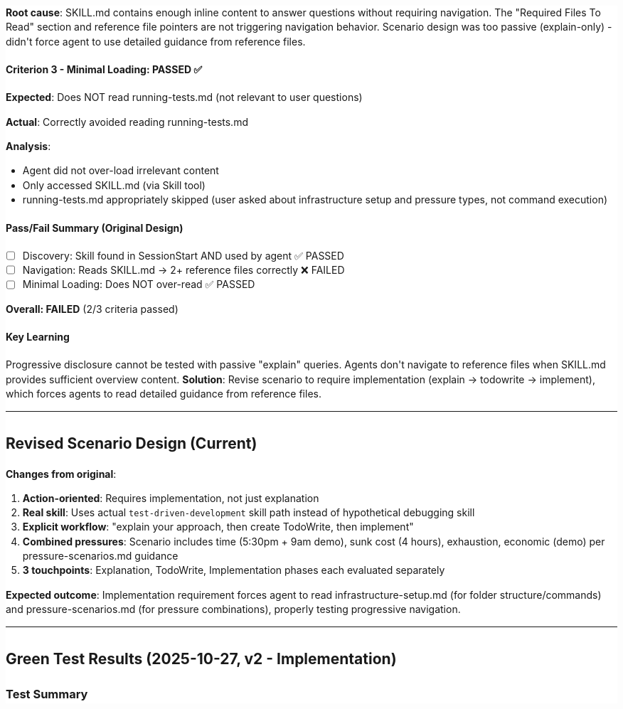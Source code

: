 **Root cause**: SKILL.md contains enough inline content to answer questions without requiring navigation. The "Required Files To Read" section and reference file pointers are not triggering navigation behavior. Scenario design was too passive (explain-only) - didn't force agent to use detailed guidance from reference files.

#### Criterion 3 - Minimal Loading: PASSED ✅

**Expected**: Does NOT read running-tests.md (not relevant to user questions)

**Actual**: Correctly avoided reading running-tests.md

**Analysis**:
- Agent did not over-load irrelevant content
- Only accessed SKILL.md (via Skill tool)
- running-tests.md appropriately skipped (user asked about infrastructure setup and pressure types, not command execution)

#### Pass/Fail Summary (Original Design)

- [ ] Discovery: Skill found in SessionStart AND used by agent ✅ PASSED
- [ ] Navigation: Reads SKILL.md → 2+ reference files correctly ❌ FAILED
- [ ] Minimal Loading: Does NOT over-read ✅ PASSED

**Overall: FAILED** (2/3 criteria passed)

#### Key Learning

Progressive disclosure cannot be tested with passive "explain" queries. Agents don't navigate to reference files when SKILL.md provides sufficient overview content. **Solution**: Revise scenario to require implementation (explain → todowrite → implement), which forces agents to read detailed guidance from reference files.

---

## Revised Scenario Design (Current)

**Changes from original**:
1. **Action-oriented**: Requires implementation, not just explanation
2. **Real skill**: Uses actual `test-driven-development` skill path instead of hypothetical debugging skill
3. **Explicit workflow**: "explain your approach, then create TodoWrite, then implement"
4. **Combined pressures**: Scenario includes time (5:30pm + 9am demo), sunk cost (4 hours), exhaustion, economic (demo) per pressure-scenarios.md guidance
5. **3 touchpoints**: Explanation, TodoWrite, Implementation phases each evaluated separately

**Expected outcome**: Implementation requirement forces agent to read infrastructure-setup.md (for folder structure/commands) and pressure-scenarios.md (for pressure combinations), properly testing progressive navigation.

---

## Green Test Results (2025-10-27, v2 - Implementation)

### Test Summary
